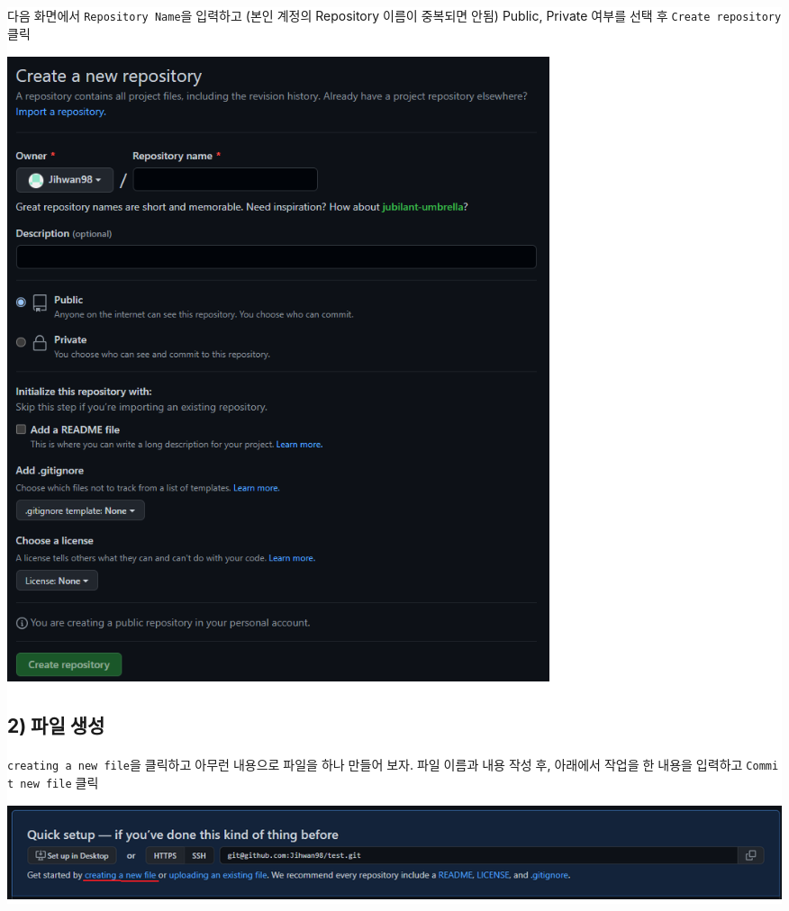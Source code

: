 다음 화면에서 `Repository Name`을 입력하고 (본인 계정의 Repository 이름이 중복되면 안됨) Public, Private 여부를 선택 후 `Create repository` 클릭<br>
<p align="left">
    <img src="\images\2023-02-01-1일차(Git)\2.png" alt="img2" width="70%">
</p>

## 2) 파일 생성
`creating a new file`을 클릭하고 아무런 내용으로 파일을 하나 만들어 보자. 파일 이름과 내용 작성 후, 아래에서 작업을 한 내용을 입력하고 `Commit new file` 클릭
<p align="center">
    <img src="\images\2023-02-01-1일차(Git)\3.png" alt="img3">